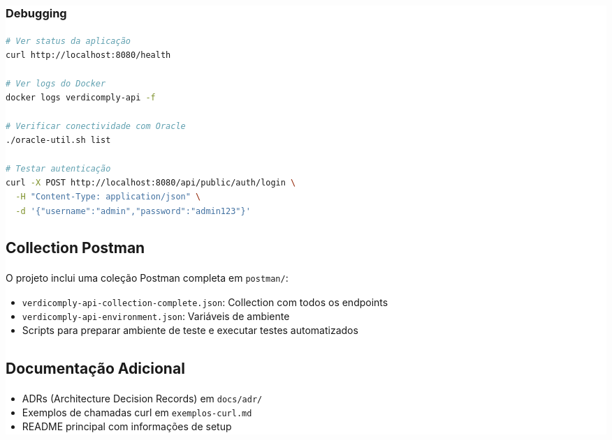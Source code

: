 ### Debugging

```bash
# Ver status da aplicação
curl http://localhost:8080/health

# Ver logs do Docker
docker logs verdicomply-api -f

# Verificar conectividade com Oracle
./oracle-util.sh list

# Testar autenticação
curl -X POST http://localhost:8080/api/public/auth/login \
  -H "Content-Type: application/json" \
  -d '{"username":"admin","password":"admin123"}'
```

## Collection Postman

O projeto inclui uma coleção Postman completa em `postman/`:

- `verdicomply-api-collection-complete.json`: Collection com todos os endpoints
- `verdicomply-api-environment.json`: Variáveis de ambiente
- Scripts para preparar ambiente de teste e executar testes automatizados

## Documentação Adicional

- ADRs (Architecture Decision Records) em `docs/adr/`
- Exemplos de chamadas curl em `exemplos-curl.md`
- README principal com informações de setup
